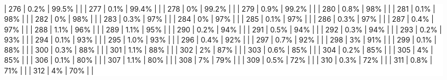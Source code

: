| 276 | 0.2% | 99.5% |  |
| 277 | 0.1% | 99.4% |  |
| 278 | 0% | 99.2% |  |
| 279 | 0.9% | 99.2% |  |
| 280 | 0.8% | 98% |  |
| 281 | 0.1% | 98% |  |
| 282 | 0% | 98% |  |
| 283 | 0.3% | 97% |  |
| 284 | 0% | 97% |  |
| 285 | 0.1% | 97% |  |
| 286 | 0.3% | 97% |  |
| 287 | 0.4% | 97% |  |
| 288 | 1.1% | 96% |  |
| 289 | 1.1% | 95% |  |
| 290 | 0.2% | 94% |  |
| 291 | 0.5% | 94% |  |
| 292 | 0.3% | 94% |  |
| 293 | 0.2% | 93% |  |
| 294 | 0.1% | 93% |  |
| 295 | 1.0% | 93% |  |
| 296 | 0.4% | 92% |  |
| 297 | 0.7% | 92% |  |
| 298 | 3% | 91% |  |
| 299 | 0.1% | 88% |  |
| 300 | 0.3% | 88% |  |
| 301 | 1.1% | 88% |  |
| 302 | 2% | 87% |  |
| 303 | 0.6% | 85% |  |
| 304 | 0.2% | 85% |  |
| 305 | 4% | 85% |  |
| 306 | 0.1% | 80% |  |
| 307 | 1.1% | 80% |  |
| 308 | 7% | 79% |  |
| 309 | 0.5% | 72% |  |
| 310 | 0.3% | 72% |  |
| 311 | 0.8% | 71% |  |
| 312 | 4% | 70% |  |